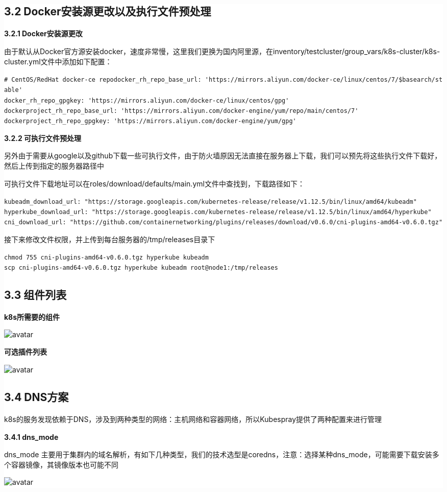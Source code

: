 ## 3.2 Docker安装源更改以及执行文件预处理

**3.2.1 Docker安装源更改**

由于默认从Docker官方源安装docker，速度非常慢，这里我们更换为国内阿里源，在inventory/testcluster/group_vars/k8s-cluster/k8s-cluster.yml文件中添加如下配置：

```shell
# CentOS/RedHat docker-ce repodocker_rh_repo_base_url: 'https://mirrors.aliyun.com/docker-ce/linux/centos/7/$basearch/stable'
docker_rh_repo_gpgkey: 'https://mirrors.aliyun.com/docker-ce/linux/centos/gpg'
dockerproject_rh_repo_base_url: 'https://mirrors.aliyun.com/docker-engine/yum/repo/main/centos/7'
dockerproject_rh_repo_gpgkey: 'https://mirrors.aliyun.com/docker-engine/yum/gpg'
```

**3.2.2 可执行文件预处理**

另外由于需要从google以及github下载一些可执行文件，由于防火墙原因无法直接在服务器上下载，我们可以预先将这些执行文件下载好，然后上传到指定的服务器路径中

可执行文件下载地址可以在roles/download/defaults/main.yml文件中查找到，下载路径如下：

```shell
kubeadm_download_url: "https://storage.googleapis.com/kubernetes-release/release/v1.12.5/bin/linux/amd64/kubeadm"
hyperkube_download_url: "https://storage.googleapis.com/kubernetes-release/release/v1.12.5/bin/linux/amd64/hyperkube"
cni_download_url: "https://github.com/containernetworking/plugins/releases/download/v0.6.0/cni-plugins-amd64-v0.6.0.tgz"
```

接下来修改文件权限，并上传到每台服务器的/tmp/releases目录下

```shell
chmod 755 cni-plugins-amd64-v0.6.0.tgz hyperkube kubeadm
scp cni-plugins-amd64-v0.6.0.tgz hyperkube kubeadm root@node1:/tmp/releases
```

## 3.3 组件列表

**k8s所需要的组件**

![avatar](https://image.my-blog.wang/k8s-series/three/3-3-1.png)

**可选插件列表**

![avatar](https://image.my-blog.wang/k8s-series/three/3-3-2.png)

## 3.4 DNS方案

k8s的服务发现依赖于DNS，涉及到两种类型的网络：主机网络和容器网络，所以Kubespray提供了两种配置来进行管理 

**3.4.1 dns_mode**

dns_mode 主要用于集群内的域名解析，有如下几种类型，我们的技术选型是coredns，注意：选择某种dns_mode，可能需要下载安装多个容器镜像，其镜像版本也可能不同

![avatar](https://image.my-blog.wang/k8s-series/three/3-4-1.png)
